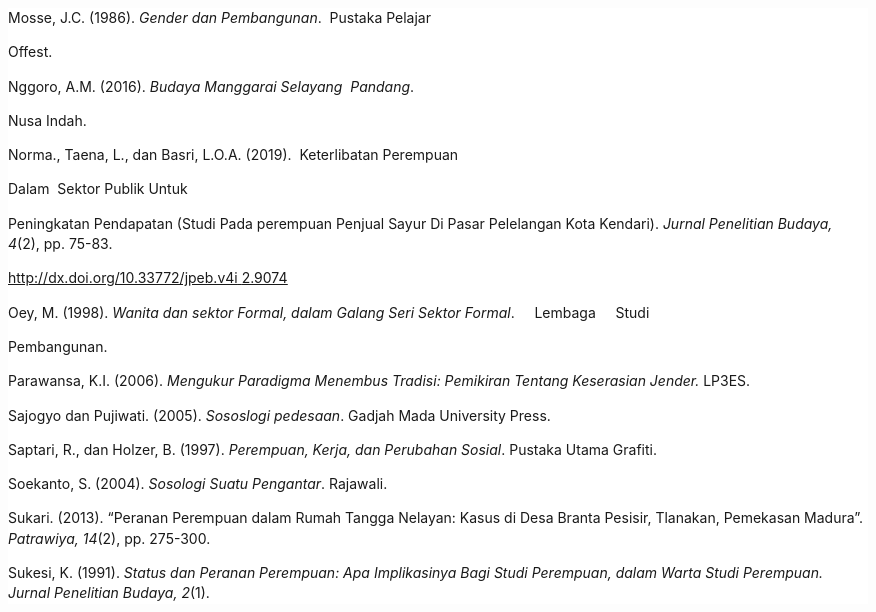 <p><span class="font2">Mosse, J.C. (1986). </span><span class="font2" style="font-style:italic;">Gender dan Pembangunan</span><span class="font2">. &nbsp;Pustaka Pelajar</span></p>
<p><span class="font2">Offest.</span></p>
<p><span class="font2">Nggoro, A.M. (2016). </span><span class="font2" style="font-style:italic;">Budaya Manggarai Selayang &nbsp;Pandang</span><span class="font2">.</span></p>
<p><span class="font2">Nusa Indah.</span></p>
<p><span class="font2">Norma., Taena, L., dan Basri, L.O.A. (2019). &nbsp;Keterlibatan Perempuan</span></p>
<p><span class="font2">Dalam &nbsp;Sektor Publik Untuk</span></p>
<p><span class="font2">Peningkatan Pendapatan (Studi Pada perempuan Penjual Sayur Di Pasar Pelelangan Kota Kendari). </span><span class="font2" style="font-style:italic;">Jurnal Penelitian Budaya, 4</span><span class="font2">(2), pp. 75-83.</span></p>
<p><a href="http://dx.doi.org/10.33772/jpeb.v4i2.9074"><span class="font2" style="text-decoration:underline;">http://dx.doi.org/10.33772/jpeb.v4i</span></a><span class="font2" style="text-decoration:underline;"> </span><a href="http://dx.doi.org/10.33772/jpeb.v4i2.9074"><span class="font2" style="text-decoration:underline;">2.9074</span></a></p>
<p><span class="font2">Oey, M. (1998). </span><span class="font2" style="font-style:italic;">Wanita dan sektor Formal, dalam Galang Seri Sektor Formal</span><span class="font2">. &nbsp;&nbsp;&nbsp;&nbsp;Lembaga &nbsp;&nbsp;&nbsp;&nbsp;Studi</span></p>
<p><span class="font2">Pembangunan.</span></p>
<p><span class="font2">Parawansa, K.I. (2006). </span><span class="font2" style="font-style:italic;">Mengukur Paradigma Menembus Tradisi: Pemikiran Tentang Keserasian Jender.</span><span class="font2"> LP3ES.</span></p>
<p><span class="font2">Sajogyo dan Pujiwati. (2005). </span><span class="font2" style="font-style:italic;">Sososlogi pedesaan</span><span class="font2">. Gadjah Mada University Press.</span></p>
<p><span class="font2">Saptari, R., dan Holzer, B. (1997). </span><span class="font2" style="font-style:italic;">Perempuan, Kerja, dan Perubahan Sosial</span><span class="font2">. Pustaka Utama Grafiti.</span></p>
<p><span class="font2">Soekanto, S. (2004). </span><span class="font2" style="font-style:italic;">Sosologi Suatu Pengantar</span><span class="font2">. Rajawali.</span></p>
<p><span class="font2">Sukari. (2013). “Peranan Perempuan dalam Rumah Tangga Nelayan: Kasus di Desa Branta Pesisir, Tlanakan, Pemekasan Madura”. </span><span class="font2" style="font-style:italic;">Patrawiya, 14</span><span class="font2">(2), pp. 275-300.</span></p>
<p><span class="font2">Sukesi, K. (1991). </span><span class="font2" style="font-style:italic;">Status dan Peranan Perempuan: Apa Implikasinya Bagi Studi Perempuan, dalam Warta Studi Perempuan. Jurnal Penelitian Budaya, 2</span><span class="font2">(1).</span></p>